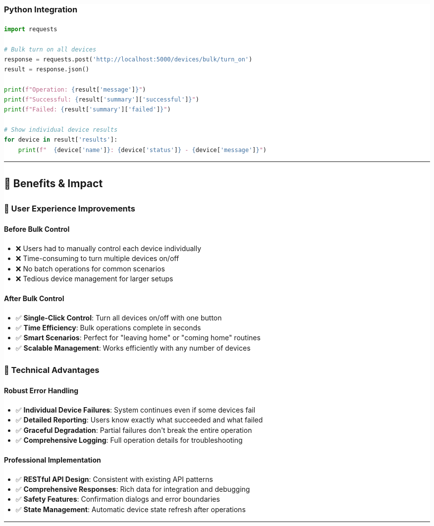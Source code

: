 ### **Python Integration**
```python
import requests

# Bulk turn on all devices
response = requests.post('http://localhost:5000/devices/bulk/turn_on')
result = response.json()

print(f"Operation: {result['message']}")
print(f"Successful: {result['summary']['successful']}")
print(f"Failed: {result['summary']['failed']}")

# Show individual device results
for device in result['results']:
    print(f"  {device['name']}: {device['status']} - {device['message']}")
```

---

## 🚀 **Benefits & Impact**

### **🎯 User Experience Improvements**

#### **Before Bulk Control**
- ❌ Users had to manually control each device individually
- ❌ Time-consuming to turn multiple devices on/off
- ❌ No batch operations for common scenarios
- ❌ Tedious device management for larger setups

#### **After Bulk Control**
- ✅ **Single-Click Control**: Turn all devices on/off with one button
- ✅ **Time Efficiency**: Bulk operations complete in seconds
- ✅ **Smart Scenarios**: Perfect for "leaving home" or "coming home" routines
- ✅ **Scalable Management**: Works efficiently with any number of devices

### **🔧 Technical Advantages**

#### **Robust Error Handling**
- ✅ **Individual Device Failures**: System continues even if some devices fail
- ✅ **Detailed Reporting**: Users know exactly what succeeded and what failed
- ✅ **Graceful Degradation**: Partial failures don't break the entire operation
- ✅ **Comprehensive Logging**: Full operation details for troubleshooting

#### **Professional Implementation**
- ✅ **RESTful API Design**: Consistent with existing API patterns
- ✅ **Comprehensive Responses**: Rich data for integration and debugging
- ✅ **Safety Features**: Confirmation dialogs and error boundaries
- ✅ **State Management**: Automatic device state refresh after operations

---
